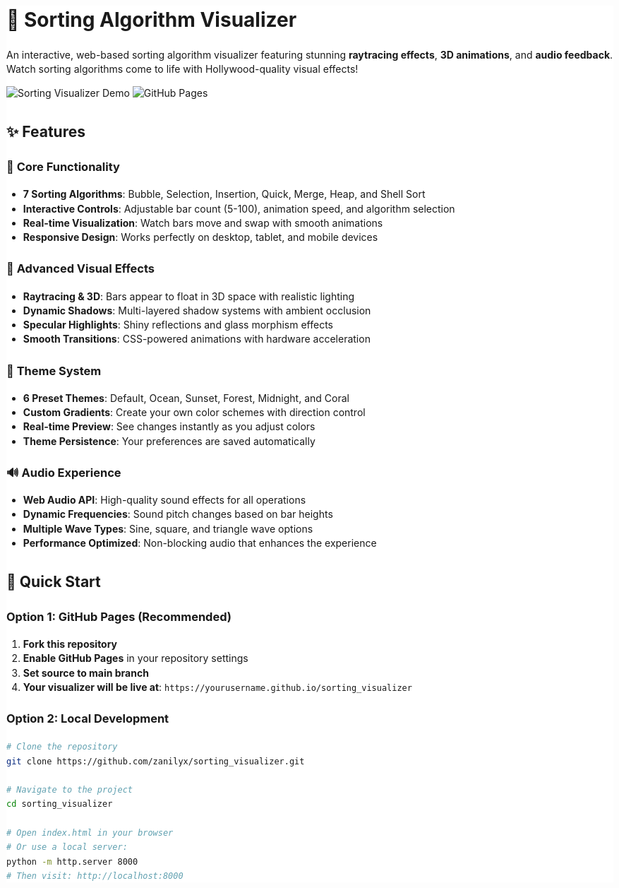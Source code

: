 # 🚀 Sorting Algorithm Visualizer

An interactive, web-based sorting algorithm visualizer featuring stunning **raytracing effects**, **3D animations**, and **audio feedback**. Watch sorting algorithms come to life with Hollywood-quality visual effects!

![Sorting Visualizer Demo](https://img.shields.io/badge/Demo-Live%20Demo-blue?style=for-the-badge&logo=github)
![GitHub Pages](https://img.shields.io/badge/Deploy-GitHub%20Pages-green?style=for-the-badge&logo=github)

## ✨ Features

### 🎯 **Core Functionality**
- **7 Sorting Algorithms**: Bubble, Selection, Insertion, Quick, Merge, Heap, and Shell Sort
- **Interactive Controls**: Adjustable bar count (5-100), animation speed, and algorithm selection
- **Real-time Visualization**: Watch bars move and swap with smooth animations
- **Responsive Design**: Works perfectly on desktop, tablet, and mobile devices

### 🌟 **Advanced Visual Effects**
- **Raytracing & 3D**: Bars appear to float in 3D space with realistic lighting
- **Dynamic Shadows**: Multi-layered shadow systems with ambient occlusion
- **Specular Highlights**: Shiny reflections and glass morphism effects
- **Smooth Transitions**: CSS-powered animations with hardware acceleration

### 🎨 **Theme System**
- **6 Preset Themes**: Default, Ocean, Sunset, Forest, Midnight, and Coral
- **Custom Gradients**: Create your own color schemes with direction control
- **Real-time Preview**: See changes instantly as you adjust colors
- **Theme Persistence**: Your preferences are saved automatically

### 🔊 **Audio Experience**
- **Web Audio API**: High-quality sound effects for all operations
- **Dynamic Frequencies**: Sound pitch changes based on bar heights
- **Multiple Wave Types**: Sine, square, and triangle wave options
- **Performance Optimized**: Non-blocking audio that enhances the experience

## 🚀 Quick Start

### Option 1: GitHub Pages (Recommended)
1. **Fork this repository**
2. **Enable GitHub Pages** in your repository settings
3. **Set source to main branch**
4. **Your visualizer will be live at**: `https://yourusername.github.io/sorting_visualizer`

### Option 2: Local Development
```bash
# Clone the repository
git clone https://github.com/zanilyx/sorting_visualizer.git

# Navigate to the project
cd sorting_visualizer

# Open index.html in your browser
# Or use a local server:
python -m http.server 8000
# Then visit: http://localhost:8000
```
